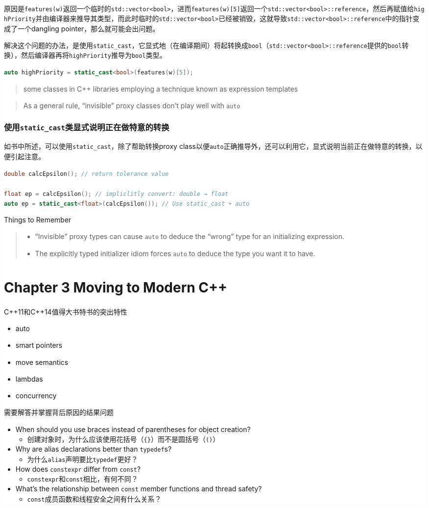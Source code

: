 原因是`features(w)`返回一个临时的`std::vector<bool>`，进而`features(w)[5]`返回一个`std::vector<bool>::reference`，然后再赋值给`highPriority`并由编译器来推导其类型，而此时临时的`std::vector<bool>`已经被销毁，这就导致`std::vector<bool>::reference`中的指针变成了一个dangling pointer，那么就可能会出问题。

解决这个问题的办法，是使用`static_cast`，它显式地（在编译期间）将起转换成`bool`（`std::vector<bool>::reference`提供的`bool`转换），然后编译器再将`highPriority`推导为`bool`类型。

```cpp
auto highPriority = static_cast<bool>(features(w)[5]);
```



> some classes in C++ libraries employing a technique known as expression templates

> As a general rule, “invisible” proxy classes don’t play well with `auto`



### 使用`static_cast`类显式说明正在做特意的转换

如书中所述，可以使用`static_cast`，除了帮助转换proxy class以便`auto`正确推导外，还可以利用它，显式说明当前正在做特意的转换，以便引起注意。

```cpp
double calcEpsilon(); // return tolerance value

float ep = calcEpsilon(); // impliclitly convert: double → float
auto ep = static_cast<float>(calcEpsilon()); // Use static_cast + auto
```



Things to Remember

> - “Invisible” proxy types can cause `auto` to deduce the “wrong” type for an initializing expression.
>
> - The explicitly typed initializer idiom forces `auto` to deduce the type you want it to have.





# Chapter 3 Moving to Modern C++

C++11和C++14值得大书特书的突出特性

- auto

- smart pointers

- move semantics

- lambdas

- concurrency

需要解答并掌握背后原因的结果问题

- When should you use braces instead of parentheses for object creation?
  - 创建对象时，为什么应该使用花括号（`{}`）而不是圆括号（`()`）
- Why are alias declarations better than `typedef`s?
  - 为什么`alias`声明要比`typedef`更好？
- How does `constexpr` differ from `const`?
  - `constexpr`和`const`相比，有何不同？
- What’s the relationship between `const` member functions and thread safety? 
  - `const`成员函数和线程安全之间有什么关系？
